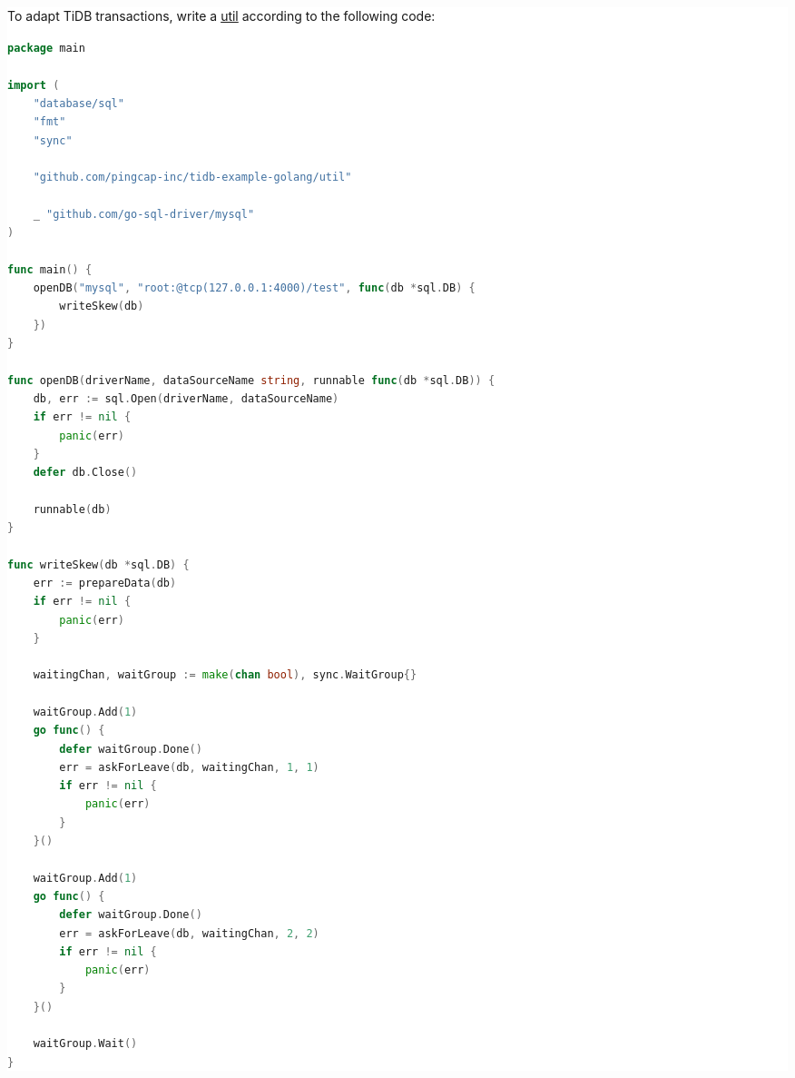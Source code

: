 </div>

<div label="Golang" value="golang">

To adapt TiDB transactions, write a [util](https://github.com/pingcap-inc/tidb-example-golang/tree/main/util) according to the following code:

```go
package main

import (
    "database/sql"
    "fmt"
    "sync"

    "github.com/pingcap-inc/tidb-example-golang/util"

    _ "github.com/go-sql-driver/mysql"
)

func main() {
    openDB("mysql", "root:@tcp(127.0.0.1:4000)/test", func(db *sql.DB) {
        writeSkew(db)
    })
}

func openDB(driverName, dataSourceName string, runnable func(db *sql.DB)) {
    db, err := sql.Open(driverName, dataSourceName)
    if err != nil {
        panic(err)
    }
    defer db.Close()

    runnable(db)
}

func writeSkew(db *sql.DB) {
    err := prepareData(db)
    if err != nil {
        panic(err)
    }

    waitingChan, waitGroup := make(chan bool), sync.WaitGroup{}

    waitGroup.Add(1)
    go func() {
        defer waitGroup.Done()
        err = askForLeave(db, waitingChan, 1, 1)
        if err != nil {
            panic(err)
        }
    }()

    waitGroup.Add(1)
    go func() {
        defer waitGroup.Done()
        err = askForLeave(db, waitingChan, 2, 2)
        if err != nil {
            panic(err)
        }
    }()

    waitGroup.Wait()
}

```